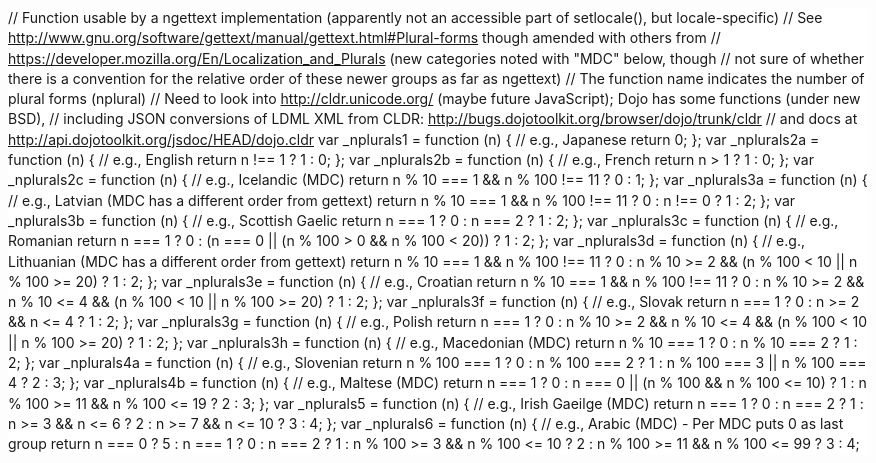   // Function usable by a ngettext implementation (apparently not an accessible part of setlocale(), but locale-specific)
  // See http://www.gnu.org/software/gettext/manual/gettext.html#Plural-forms though amended with others from
  // https://developer.mozilla.org/En/Localization_and_Plurals (new categories noted with "MDC" below, though
  // not sure of whether there is a convention for the relative order of these newer groups as far as ngettext)
  // The function name indicates the number of plural forms (nplural)
  // Need to look into http://cldr.unicode.org/ (maybe future JavaScript); Dojo has some functions (under new BSD),
  // including JSON conversions of LDML XML from CLDR: http://bugs.dojotoolkit.org/browser/dojo/trunk/cldr
  // and docs at http://api.dojotoolkit.org/jsdoc/HEAD/dojo.cldr
  var _nplurals1 = function (n) { // e.g., Japanese
    return 0;
  };
  var _nplurals2a = function (n) { // e.g., English
    return n !== 1 ? 1 : 0;
  };
  var _nplurals2b = function (n) { // e.g., French
    return n > 1 ? 1 : 0;
  };
  var _nplurals2c = function (n) { // e.g., Icelandic (MDC)
    return n % 10 === 1 && n % 100 !== 11 ? 0 : 1;
  };
  var _nplurals3a = function (n) { // e.g., Latvian (MDC has a different order from gettext)
    return n % 10 === 1 && n % 100 !== 11 ? 0 : n !== 0 ? 1 : 2;
  };
  var _nplurals3b = function (n) { // e.g., Scottish Gaelic
    return n === 1 ? 0 : n === 2 ? 1 : 2;
  };
  var _nplurals3c = function (n) { // e.g., Romanian
    return n === 1 ? 0 : (n === 0 || (n % 100 > 0 && n % 100 < 20)) ? 1 : 2;
  };
  var _nplurals3d = function (n) { // e.g., Lithuanian (MDC has a different order from gettext)
    return n % 10 === 1 && n % 100 !== 11 ? 0 : n % 10 >= 2 && (n % 100 < 10 || n % 100 >= 20) ? 1 : 2;
  };
  var _nplurals3e = function (n) { // e.g., Croatian
    return n % 10 === 1 && n % 100 !== 11 ? 0 : n % 10 >= 2 && n % 10 <= 4 && (n % 100 < 10 || n % 100 >= 20) ? 1 : 2;
  };
  var _nplurals3f = function (n) { // e.g., Slovak
    return n === 1 ? 0 : n >= 2 && n <= 4 ? 1 : 2;
  };
  var _nplurals3g = function (n) { // e.g., Polish
    return n === 1 ? 0 : n % 10 >= 2 && n % 10 <= 4 && (n % 100 < 10 || n % 100 >= 20) ? 1 : 2;
  };
  var _nplurals3h = function (n) { // e.g., Macedonian (MDC)
    return n % 10 === 1 ? 0 : n % 10 === 2 ? 1 : 2;
  };
  var _nplurals4a = function (n) { // e.g., Slovenian
    return n % 100 === 1 ? 0 : n % 100 === 2 ? 1 : n % 100 === 3 || n % 100 === 4 ? 2 : 3;
  };
  var _nplurals4b = function (n) { // e.g., Maltese (MDC)
    return n === 1 ? 0 : n === 0 || (n % 100 && n % 100 <= 10) ? 1 : n % 100 >= 11 && n % 100 <= 19 ? 2 : 3;
  };
  var _nplurals5 = function (n) { // e.g., Irish Gaeilge (MDC)
    return n === 1 ? 0 : n === 2 ? 1 : n >= 3 && n <= 6 ? 2 : n >= 7 && n <= 10 ? 3 : 4;
  };
  var _nplurals6 = function (n) { // e.g., Arabic (MDC) - Per MDC puts 0 as last group
    return n === 0 ? 5 : n === 1 ? 0 : n === 2 ? 1 : n % 100 >= 3 && n % 100 <= 10 ? 2 : n % 100 >= 11 && n % 100 <= 99 ? 3 : 4;